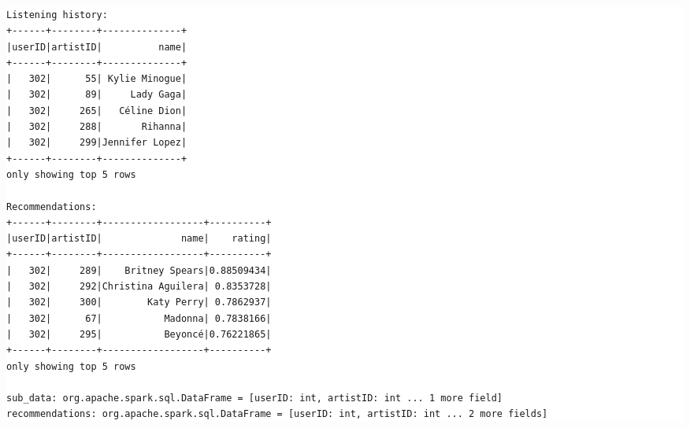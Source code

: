 <div class="output execute_result plain_result" execution_count="1">

    Listening history:
    +------+--------+--------------+
    |userID|artistID|          name|
    +------+--------+--------------+
    |   302|      55| Kylie Minogue|
    |   302|      89|     Lady Gaga|
    |   302|     265|   Céline Dion|
    |   302|     288|       Rihanna|
    |   302|     299|Jennifer Lopez|
    +------+--------+--------------+
    only showing top 5 rows

    Recommendations:
    +------+--------+------------------+----------+
    |userID|artistID|              name|    rating|
    +------+--------+------------------+----------+
    |   302|     289|    Britney Spears|0.88509434|
    |   302|     292|Christina Aguilera| 0.8353728|
    |   302|     300|        Katy Perry| 0.7862937|
    |   302|      67|           Madonna| 0.7838166|
    |   302|     295|           Beyoncé|0.76221865|
    +------+--------+------------------+----------+
    only showing top 5 rows

    sub_data: org.apache.spark.sql.DataFrame = [userID: int, artistID: int ... 1 more field]
    recommendations: org.apache.spark.sql.DataFrame = [userID: int, artistID: int ... 2 more fields]

</div>

</div>
